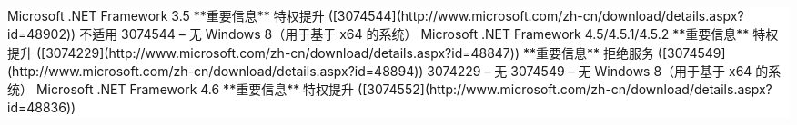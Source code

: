 </td>
<td style="border:1px solid black;">
Microsoft .NET Framework 3.5

</td>
<td style="border:1px solid black;">
**重要信息**  
特权提升  
([3074544](http://www.microsoft.com/zh-cn/download/details.aspx?id=48902))

</td>
<td style="border:1px solid black;">
不适用

</td>
<td style="border:1px solid black;">
3074544 – 无

</td>
</tr>
<tr>
<td style="border:1px solid black;">
Windows 8（用于基于 x64 的系统）

</td>
<td style="border:1px solid black;">
Microsoft .NET Framework 4.5/4.5.1/4.5.2

</td>
<td style="border:1px solid black;">
**重要信息**  
特权提升  
([3074229](http://www.microsoft.com/zh-cn/download/details.aspx?id=48847))

</td>
<td style="border:1px solid black;">
**重要信息**  
拒绝服务  
([3074549](http://www.microsoft.com/zh-cn/download/details.aspx?id=48894))

</td>
<td style="border:1px solid black;">
3074229 – 无  
3074549 – 无

</td>
</tr>
<tr>
<td style="border:1px solid black;">
Windows 8（用于基于 x64 的系统）

</td>
<td style="border:1px solid black;">
Microsoft .NET Framework 4.6

</td>
<td style="border:1px solid black;">
**重要信息**  
特权提升  
([3074552](http://www.microsoft.com/zh-cn/download/details.aspx?id=48836))
